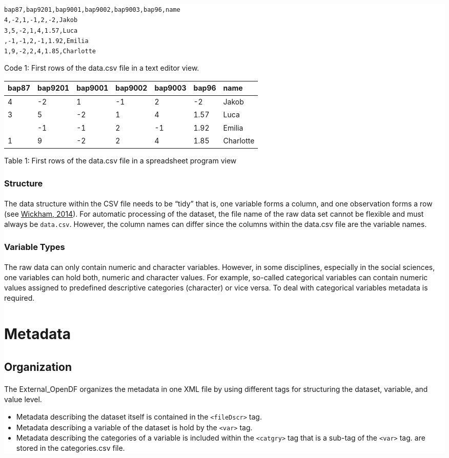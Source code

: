     bap87,bap9201,bap9001,bap9002,bap9003,bap96,name
    4,-2,1,-1,2,-2,Jakob
    3,5,-2,1,4,1.57,Luca
    ,-1,-1,2,-1,1.92,Emilia
    1,9,-2,2,4,1.85,Charlotte

Code 1: First rows of the data.csv file in a text editor view.

| bap87 | bap9201 | bap9001 | bap9002 | bap9003 | bap96 | name      |
|:------|:--------|:--------|:--------|:--------|:------|:----------|
| 4     | -2      | 1       | -1      | 2       | -2    | Jakob     |
| 3     | 5       | -2      | 1       | 4       | 1.57  | Luca      |
|       | -1      | -1      | 2       | -1      | 1.92  | Emilia    |
| 1     | 9       | -2      | 2       | 4       | 1.85  | Charlotte |

Table 1: First rows of the data.csv file in a spreadsheet program view

### Structure

The data structure within the CSV file needs to be “tidy” that is, one
variable forms a column, and one observation forms a row (see [Wickham,
2014](https://www.jstatsoft.org/article/view/v059i10)). For automatic
processing of the dataset, the file name of the raw data set cannot be
flexible and must always be `data.csv`. However, the column names can
differ since the columns within the data.csv file are the variable
names.

### Variable Types

The raw data can only contain numeric and character variables. However,
in some disciplines, especially in the social sciences, one variables
can hold both, numeric and character values. For example, so-called
categorical variables can contain numeric values assigned to predefined
descriptive categories (character) or vice versa. To deal with
categorical variables metadata is required.





# Metadata

## Organization

The External\_OpenDF organizes the metadata in one XML file by using
different tags for structuring the dataset, variable, and value level.

-   Metadata describing the dataset itself is contained in the
    `<fileDscr>` tag.
-   Metadata describing a variable of the dataset is hold by the `<var>`
    tag.
-   Metadata describing the categories of a variable is included within
    the `<catgry>` tag that is a sub-tag of the `<var>` tag. are stored
    in the categories.csv file.

